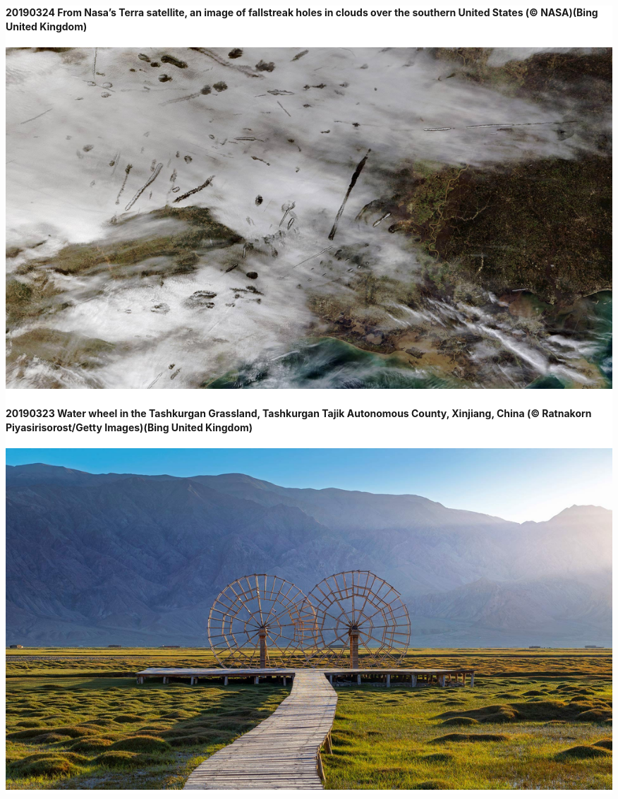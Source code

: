 #### 20190324 From Nasa’s Terra satellite, an image of fallstreak holes in clouds over the southern United States (© NASA)(Bing United Kingdom)

![](20190324_HolePunchClouds_1920x1080.jpg)

#### 20190323 Water wheel in the Tashkurgan Grassland, Tashkurgan Tajik Autonomous County, Xinjiang, China (© Ratnakorn Piyasirisorost/Getty Images)(Bing United Kingdom)

![](20190323_TashkurganGrasslands_1920x1080.jpg)
